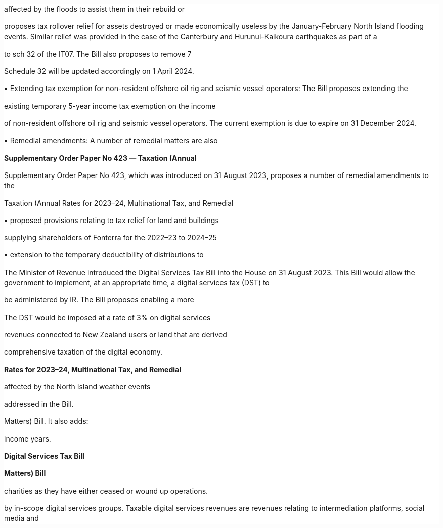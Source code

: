 affected by the floods to assist them in their rebuild or

proposes tax rollover relief for assets destroyed or made economically useless by the January-February North Island flooding events. Similar relief was provided in the case of the Canterbury and Hurunui-Kaikōura earthquakes as part of a

to sch 32 of the IT07. The Bill also proposes to remove 7

Schedule 32 will be updated accordingly on 1 April 2024.

▪ Extending tax exemption for non-resident offshore oil rig and seismic vessel operators: The Bill proposes extending the

existing temporary 5-year income tax exemption on the income

of non-resident offshore oil rig and seismic vessel operators. The current exemption is due to expire on 31 December 2024.

▪ Remedial amendments: A number of remedial matters are also

**Supplementary Order Paper No 423 — Taxation (Annual**

Supplementary Order Paper No 423, which was introduced on 31 August 2023, proposes a number of remedial amendments to the

Taxation (Annual Rates for 2023–24, Multinational Tax, and Remedial

▪ proposed provisions relating to tax relief for land and buildings

supplying shareholders of Fonterra for the 2022–23 to 2024–25

▪ extension to the temporary deductibility of distributions to

The Minister of Revenue introduced the Digital Services Tax Bill into the House on 31 August 2023. This Bill would allow the government to implement, at an appropriate time, a digital services tax (DST) to

be administered by IR. The Bill proposes enabling a more

The DST would be imposed at a rate of 3% on digital services

revenues connected to New Zealand users or land that are derived

comprehensive taxation of the digital economy.

**Rates for 2023–24, Multinational Tax, and Remedial**

affected by the North Island weather events

addressed in the Bill.

Matters) Bill. It also adds:

income years.

**Digital Services Tax Bill**

**Matters) Bill**

charities as they have either ceased or wound up operations.

by in-scope digital services groups. Taxable digital services revenues are revenues relating to intermediation platforms, social media and
